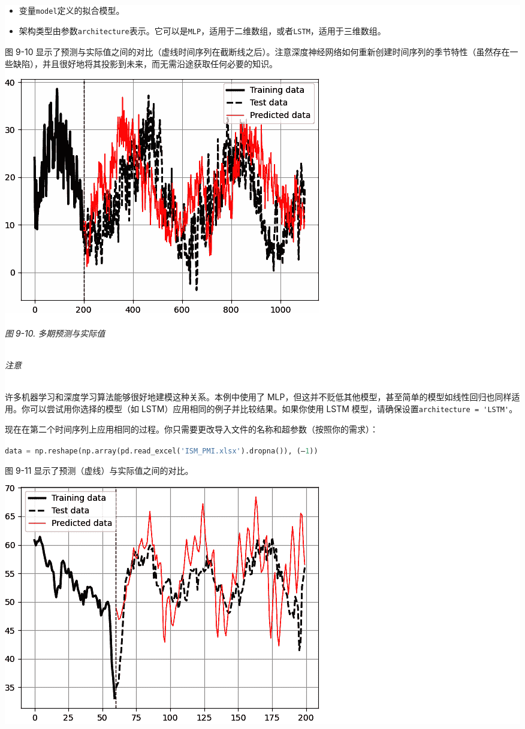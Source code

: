 +   变量`model`定义的拟合模型。

+   架构类型由参数`architecture`表示。它可以是`MLP`，适用于二维数组，或者`LSTM`，适用于三维数组。

图 9-10 显示了预测与实际值之间的对比（虚线时间序列在截断线之后）。注意深度神经网络如何重新创建时间序列的季节特性（虽然存在一些缺陷），并且很好地将其投影到未来，而无需沿途获取任何必要的知识。

![](img/dlff_0910.png)

###### 图 9-10\. 多期预测与实际值

###### 注意

许多机器学习和深度学习算法能够很好地建模这种关系。本例中使用了 MLP，但这并不贬低其他模型，甚至简单的模型如线性回归也同样适用。你可以尝试用你选择的模型（如 LSTM）应用相同的例子并比较结果。如果你使用 LSTM 模型，请确保设置`architecture = 'LSTM'`。

现在在第二个时间序列上应用相同的过程。你只需要更改导入文件的名称和超参数（按照你的需求）：

```py
data = np.reshape(np.array(pd.read_excel('ISM_PMI.xlsx').dropna()), (–1))

```

图 9-11 显示了预测（虚线）与实际值之间的对比。

![](img/dlff_0911.png)
